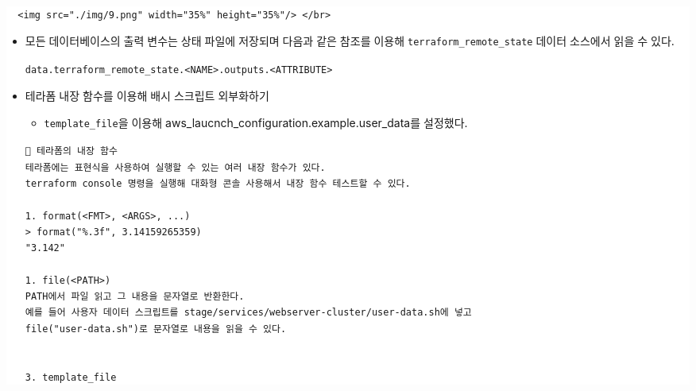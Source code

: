       <img src="./img/9.png" width="35%" height="35%"/> </br>
  - 모든 데이터베이스의 출력 변수는 상태 파일에 저장되며 다음과 같은 참조를 이용해 `terraform_remote_state` 데이터 소스에서 읽을 수 있다.
    ```
    data.terraform_remote_state.<NAME>.outputs.<ATTRIBUTE>
    ```

- 테라폼 내장 함수를 이용해 배시 스크립트 외부화하기
  - `template_file`을 이용해 aws_laucnch_configuration.example.user_data를 설정했다.
   ```
   📌 테라폼의 내장 함수
   테라폼에는 표현식을 사용하여 실행할 수 있는 여러 내장 함수가 있다.
   terraform console 명령을 실행해 대화형 콘솔 사용해서 내장 함수 테스트할 수 있다.

   1. format(<FMT>, <ARGS>, ...)
   > format("%.3f", 3.14159265359)
   "3.142"

   1. file(<PATH>)
   PATH에서 파일 읽고 그 내용을 문자열로 반환한다.
   예를 들어 사용자 데이터 스크립트를 stage/services/webserver-cluster/user-data.sh에 넣고
   file("user-data.sh")로 문자열로 내용을 읽을 수 있다.


   3. template_file
   ```